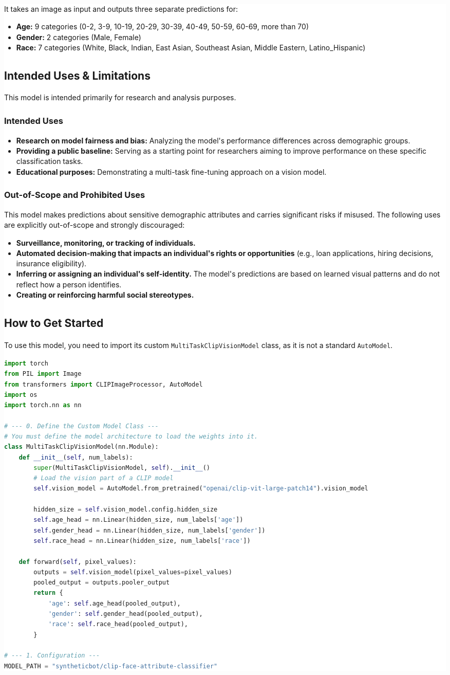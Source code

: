 It takes an image as input and outputs three separate predictions for:
*   **Age:** 9 categories (0-2, 3-9, 10-19, 20-29, 30-39, 40-49, 50-59, 60-69, more than 70)
*   **Gender:** 2 categories (Male, Female)
*   **Race:** 7 categories (White, Black, Indian, East Asian, Southeast Asian, Middle Eastern, Latino_Hispanic)

## Intended Uses & Limitations

This model is intended primarily for research and analysis purposes.

### Intended Uses
*   **Research on model fairness and bias:** Analyzing the model's performance differences across demographic groups.
*   **Providing a public baseline:** Serving as a starting point for researchers aiming to improve performance on these specific classification tasks.
*   **Educational purposes:** Demonstrating a multi-task fine-tuning approach on a vision model.

### Out-of-Scope and Prohibited Uses
This model makes predictions about sensitive demographic attributes and carries significant risks if misused. The following uses are explicitly out-of-scope and strongly discouraged:
*   **Surveillance, monitoring, or tracking of individuals.**
*   **Automated decision-making that impacts an individual's rights or opportunities** (e.g., loan applications, hiring decisions, insurance eligibility).
*   **Inferring or assigning an individual's self-identity.** The model's predictions are based on learned visual patterns and do not reflect how a person identifies.
*   **Creating or reinforcing harmful social stereotypes.**

## How to Get Started

To use this model, you need to import its custom `MultiTaskClipVisionModel` class, as it is not a standard `AutoModel`.

```python
import torch
from PIL import Image
from transformers import CLIPImageProcessor, AutoModel
import os
import torch.nn as nn

# --- 0. Define the Custom Model Class ---
# You must define the model architecture to load the weights into it.
class MultiTaskClipVisionModel(nn.Module):
    def __init__(self, num_labels):
        super(MultiTaskClipVisionModel, self).__init__()
        # Load the vision part of a CLIP model
        self.vision_model = AutoModel.from_pretrained("openai/clip-vit-large-patch14").vision_model

        hidden_size = self.vision_model.config.hidden_size
        self.age_head = nn.Linear(hidden_size, num_labels['age'])
        self.gender_head = nn.Linear(hidden_size, num_labels['gender'])
        self.race_head = nn.Linear(hidden_size, num_labels['race'])

    def forward(self, pixel_values):
        outputs = self.vision_model(pixel_values=pixel_values)
        pooled_output = outputs.pooler_output
        return {
            'age': self.age_head(pooled_output),
            'gender': self.gender_head(pooled_output),
            'race': self.race_head(pooled_output),
        }

# --- 1. Configuration ---
MODEL_PATH = "syntheticbot/clip-face-attribute-classifier"
```